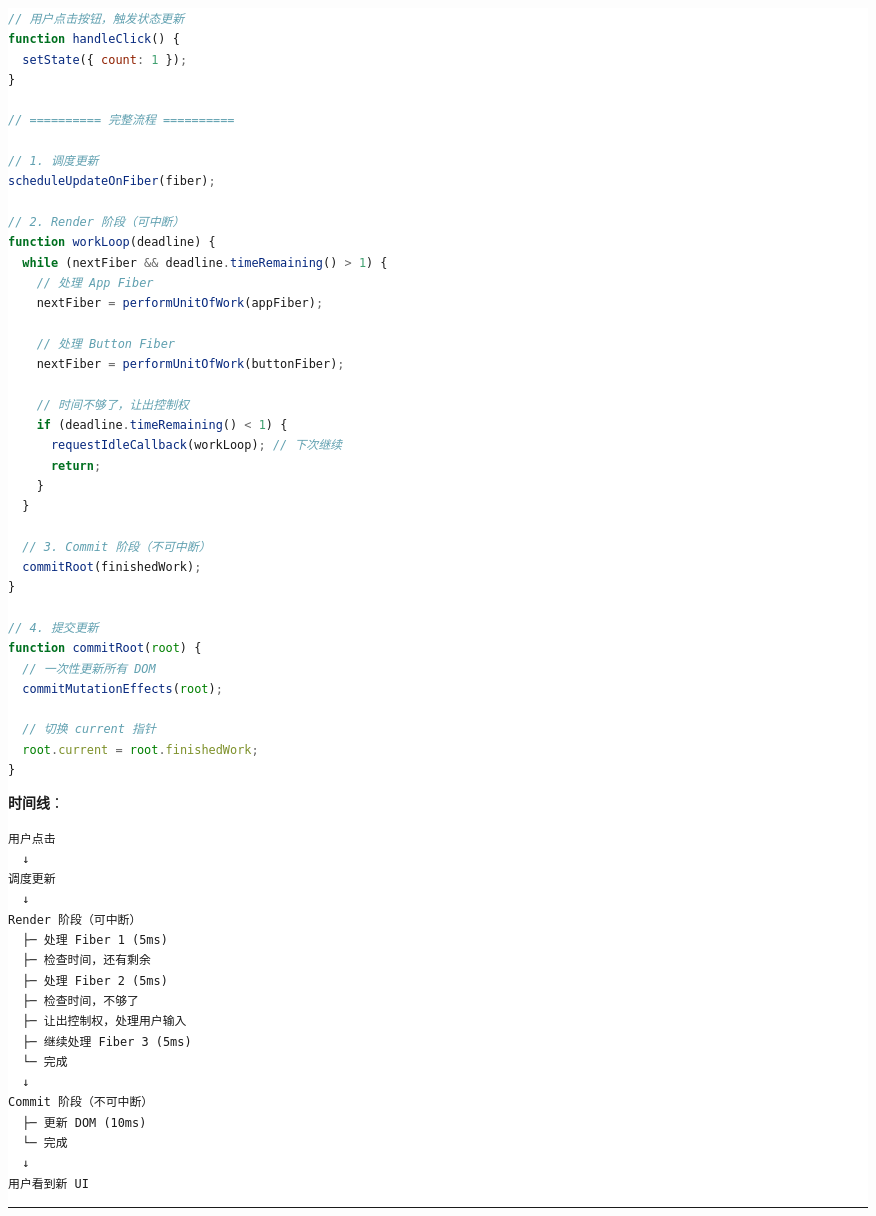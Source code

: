 ```javascript
// 用户点击按钮，触发状态更新
function handleClick() {
  setState({ count: 1 });
}

// ========== 完整流程 ==========

// 1. 调度更新
scheduleUpdateOnFiber(fiber);

// 2. Render 阶段（可中断）
function workLoop(deadline) {
  while (nextFiber && deadline.timeRemaining() > 1) {
    // 处理 App Fiber
    nextFiber = performUnitOfWork(appFiber);
    
    // 处理 Button Fiber
    nextFiber = performUnitOfWork(buttonFiber);
    
    // 时间不够了，让出控制权
    if (deadline.timeRemaining() < 1) {
      requestIdleCallback(workLoop); // 下次继续
      return;
    }
  }
  
  // 3. Commit 阶段（不可中断）
  commitRoot(finishedWork);
}

// 4. 提交更新
function commitRoot(root) {
  // 一次性更新所有 DOM
  commitMutationEffects(root);
  
  // 切换 current 指针
  root.current = root.finishedWork;
}
```

**时间线**：
```
用户点击
  ↓
调度更新
  ↓
Render 阶段（可中断）
  ├─ 处理 Fiber 1 (5ms)
  ├─ 检查时间，还有剩余
  ├─ 处理 Fiber 2 (5ms)
  ├─ 检查时间，不够了
  ├─ 让出控制权，处理用户输入
  ├─ 继续处理 Fiber 3 (5ms)
  └─ 完成
  ↓
Commit 阶段（不可中断）
  ├─ 更新 DOM (10ms)
  └─ 完成
  ↓
用户看到新 UI
```

---